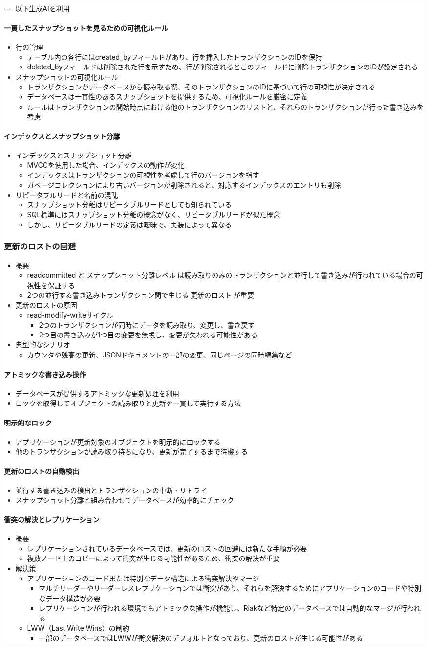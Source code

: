 --- 以下生成AIを利用
#### 一貫したスナップショットを見るための可視化ルール
* 行の管理
    * テーブル内の各行にはcreated_byフィールドがあり、行を挿入したトランザクションのIDを保持
    * deleted_byフィールドは削除された行を示すため、行が削除されるとこのフィールドに削除トランザクションのIDが設定される
* スナップショットの可視化ルール
    * トランザクションがデータベースから読み取る際、そのトランザクションのIDに基づいて行の可視性が決定される
    * データベースは一貫性のあるスナップショットを提供するため、可視化ルールを厳密に定義
    * ルールはトランザクションの開始時点における他のトランザクションのリストと、それらのトランザクションが行った書き込みを考慮

#### インデックスとスナップショット分離
* インデックスとスナップショット分離
    * MVCCを使用した場合、インデックスの動作が変化
    * インデックスはトランザクションの可視性を考慮して行のバージョンを指す
    * ガベージコレクションにより古いバージョンが削除されると、対応するインデックスのエントリも削除
* リピータブルリードと名前の混乱
    * スナップショット分離はリピータブルリードとしても知られている
    * SQL標準にはスナップショット分離の概念がなく、リピータブルリードが似た概念
    * しかし、リピータブルリードの定義は曖昧で、実装によって異なる

### 更新のロストの回避
* 概要
    * readcommitted と スナップショット分離レベル は読み取りのみのトランザクションと並行して書き込みが行われている場合の可視性を保証する
    * 2つの並行する書き込みトランザクション間で生じる 更新のロスト が重要
* 更新のロストの原因
    * read-modify-writeサイクル
        * 2つのトランザクションが同時にデータを読み取り、変更し、書き戻す
        * 2つ目の書き込みが1つ目の変更を無視し、変更が失われる可能性がある
* 典型的なシナリオ
    * カウンタや残高の更新、JSONドキュメントの一部の変更、同じページの同時編集など
#### アトミックな書き込み操作
* データベースが提供するアトミックな更新処理を利用
* ロックを取得してオブジェクトの読み取りと更新を一貫して実行する方法
#### 明示的なロック
* アプリケーションが更新対象のオブジェクトを明示的にロックする
* 他のトランザクションが読み取り待ちになり、更新が完了するまで待機する
#### 更新のロストの自動検出
* 並行する書き込みの検出とトランザクションの中断・リトライ
* スナップショット分離と組み合わせてデータベースが効率的にチェック
#### 衝突の解決とレプリケーション
* 概要
    * レプリケーションされているデータベースでは、更新のロストの回避には新たな手順が必要
    * 複数ノード上のコピーによって衝突が生じる可能性があるため、衝突の解決が重要
* 解決策
    * アプリケーションのコードまたは特別なデータ構造による衝突解決やマージ
        * マルチリーダーやリーダーレスレプリケーションでは衝突があり、それらを解決するためにアプリケーションのコードや特別なデータ構造が必要
        * レプリケーションが行われる環境でもアトミックな操作が機能し、Riakなど特定のデータベースでは自動的なマージが行われる
    * LWW（Last Write Wins）の制約
        * 一部のデータベースではLWWが衝突解決のデフォルトとなっており、更新のロストが生じる可能性がある

